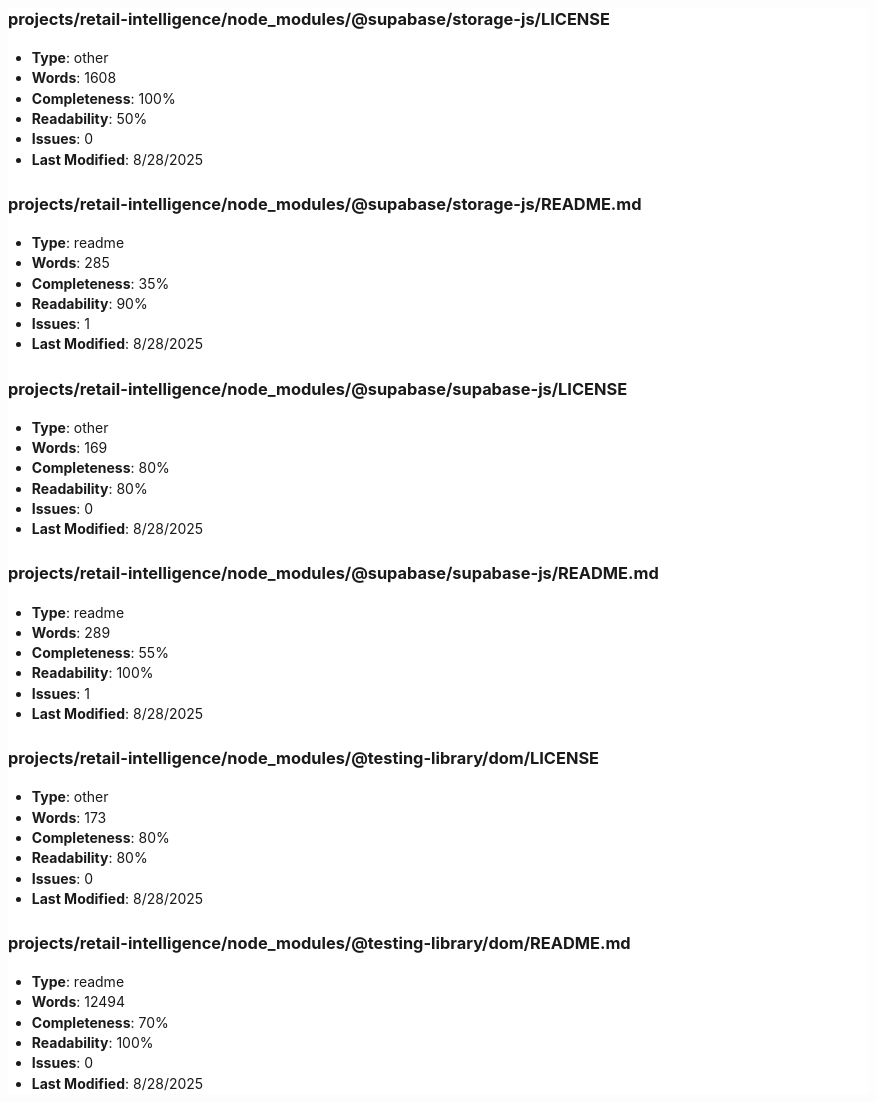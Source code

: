### projects/retail-intelligence/node_modules/@supabase/storage-js/LICENSE
- **Type**: other
- **Words**: 1608
- **Completeness**: 100%
- **Readability**: 50%
- **Issues**: 0
- **Last Modified**: 8/28/2025

### projects/retail-intelligence/node_modules/@supabase/storage-js/README.md
- **Type**: readme
- **Words**: 285
- **Completeness**: 35%
- **Readability**: 90%
- **Issues**: 1
- **Last Modified**: 8/28/2025

### projects/retail-intelligence/node_modules/@supabase/supabase-js/LICENSE
- **Type**: other
- **Words**: 169
- **Completeness**: 80%
- **Readability**: 80%
- **Issues**: 0
- **Last Modified**: 8/28/2025

### projects/retail-intelligence/node_modules/@supabase/supabase-js/README.md
- **Type**: readme
- **Words**: 289
- **Completeness**: 55%
- **Readability**: 100%
- **Issues**: 1
- **Last Modified**: 8/28/2025

### projects/retail-intelligence/node_modules/@testing-library/dom/LICENSE
- **Type**: other
- **Words**: 173
- **Completeness**: 80%
- **Readability**: 80%
- **Issues**: 0
- **Last Modified**: 8/28/2025

### projects/retail-intelligence/node_modules/@testing-library/dom/README.md
- **Type**: readme
- **Words**: 12494
- **Completeness**: 70%
- **Readability**: 100%
- **Issues**: 0
- **Last Modified**: 8/28/2025
